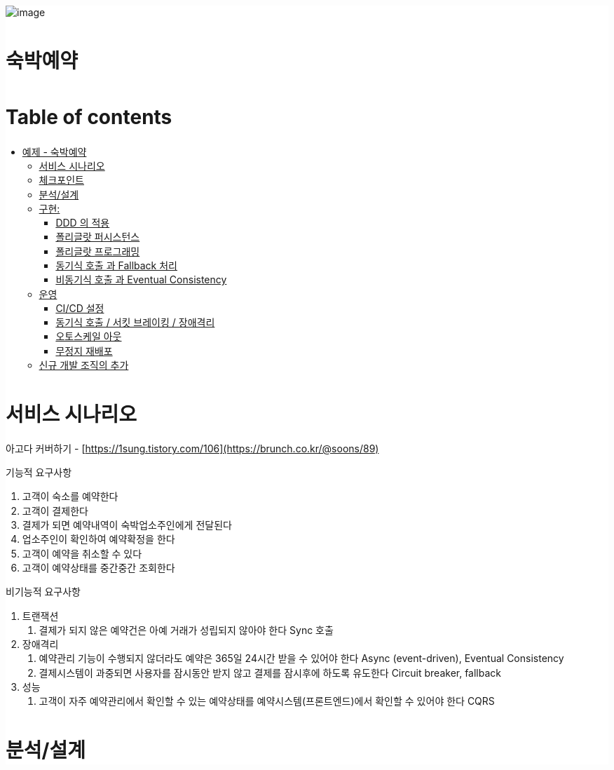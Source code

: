 ![image](https://github.com/chaerim94/labshoppubsub/assets/39048893/d780e53e-b820-48e9-b5de-bf66a5bd6b3d)

# 숙박예약



# Table of contents

- [예제 - 숙박예약](#---)
  - [서비스 시나리오](#서비스-시나리오)
  - [체크포인트](#체크포인트)
  - [분석/설계](#분석설계)
  - [구현:](#구현-)
    - [DDD 의 적용](#ddd-의-적용)
    - [폴리글랏 퍼시스턴스](#폴리글랏-퍼시스턴스)
    - [폴리글랏 프로그래밍](#폴리글랏-프로그래밍)
    - [동기식 호출 과 Fallback 처리](#동기식-호출-과-Fallback-처리)
    - [비동기식 호출 과 Eventual Consistency](#비동기식-호출-과-Eventual-Consistency)
  - [운영](#운영)
    - [CI/CD 설정](#cicd설정)
    - [동기식 호출 / 서킷 브레이킹 / 장애격리](#동기식-호출-서킷-브레이킹-장애격리)
    - [오토스케일 아웃](#오토스케일-아웃)
    - [무정지 재배포](#무정지-재배포)
  - [신규 개발 조직의 추가](#신규-개발-조직의-추가)

# 서비스 시나리오

아고다 커버하기 - [https://1sung.tistory.com/106](https://brunch.co.kr/@soons/89)

기능적 요구사항
1. 고객이 숙소를 예약한다
1. 고객이 결제한다
1. 결제가 되면 예약내역이 숙박업소주인에게 전달된다
1. 업소주인이 확인하여 예약확정을 한다
1. 고객이 예약을 취소할 수 있다
1. 고객이 예약상태를 중간중간 조회한다

비기능적 요구사항
1. 트랜잭션
    1. 결제가 되지 않은 예약건은 아예 거래가 성립되지 않아야 한다  Sync 호출 
1. 장애격리
    1. 예약관리 기능이 수행되지 않더라도 예약은 365일 24시간 받을 수 있어야 한다  Async (event-driven), Eventual Consistency
    1. 결제시스템이 과중되면 사용자를 잠시동안 받지 않고 결제를 잠시후에 하도록 유도한다  Circuit breaker, fallback
1. 성능
    1. 고객이 자주 예약관리에서 확인할 수 있는 예약상태를 예약시스템(프론트엔드)에서 확인할 수 있어야 한다  CQRS
       

# 분석/설계
